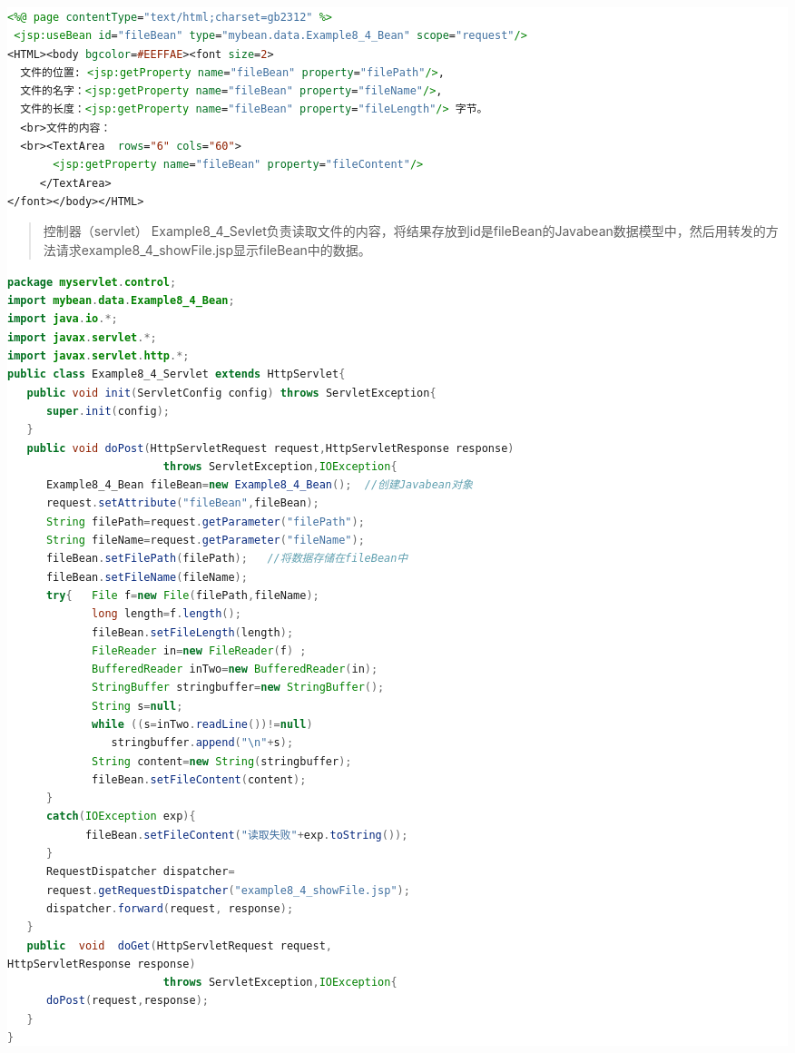```jsp
<%@ page contentType="text/html;charset=gb2312" %>
 <jsp:useBean id="fileBean" type="mybean.data.Example8_4_Bean" scope="request"/>
<HTML><body bgcolor=#EEFFAE><font size=2>
  文件的位置: <jsp:getProperty name="fileBean" property="filePath"/>,
  文件的名字：<jsp:getProperty name="fileBean" property="fileName"/>,
  文件的长度：<jsp:getProperty name="fileBean" property="fileLength"/> 字节。
  <br>文件的内容：
  <br><TextArea  rows="6" cols="60">
       <jsp:getProperty name="fileBean" property="fileContent"/>
     </TextArea>
</font></body></HTML>

```

> 控制器（servlet）
> Example8_4_Sevlet负责读取文件的内容，将结果存放到id是fileBean的Javabean数据模型中，然后用转发的方法请求example8_4_showFile.jsp显示fileBean中的数据。

```java
package myservlet.control;
import mybean.data.Example8_4_Bean;
import java.io.*;
import javax.servlet.*;
import javax.servlet.http.*;
public class Example8_4_Servlet extends HttpServlet{
   public void init(ServletConfig config) throws ServletException{
      super.init(config);
   }
   public void doPost(HttpServletRequest request,HttpServletResponse response)
                        throws ServletException,IOException{
      Example8_4_Bean fileBean=new Example8_4_Bean();  //创建Javabean对象
      request.setAttribute("fileBean",fileBean);
      String filePath=request.getParameter("filePath");
      String fileName=request.getParameter("fileName");
      fileBean.setFilePath(filePath);   //将数据存储在fileBean中 
      fileBean.setFileName(fileName);   
      try{   File f=new File(filePath,fileName);
             long length=f.length();
             fileBean.setFileLength(length);
             FileReader in=new FileReader(f) ;
             BufferedReader inTwo=new BufferedReader(in);
             StringBuffer stringbuffer=new StringBuffer(); 
             String s=null;
             while ((s=inTwo.readLine())!=null) 
                stringbuffer.append("\n"+s);
             String content=new String(stringbuffer);
             fileBean.setFileContent(content);
      }
      catch(IOException exp){
            fileBean.setFileContent("读取失败"+exp.toString());
      } 
      RequestDispatcher dispatcher=
      request.getRequestDispatcher("example8_4_showFile.jsp");
      dispatcher.forward(request, response);
   } 
   public  void  doGet(HttpServletRequest request,
HttpServletResponse response) 
                        throws ServletException,IOException{
      doPost(request,response);
   }
}

```
